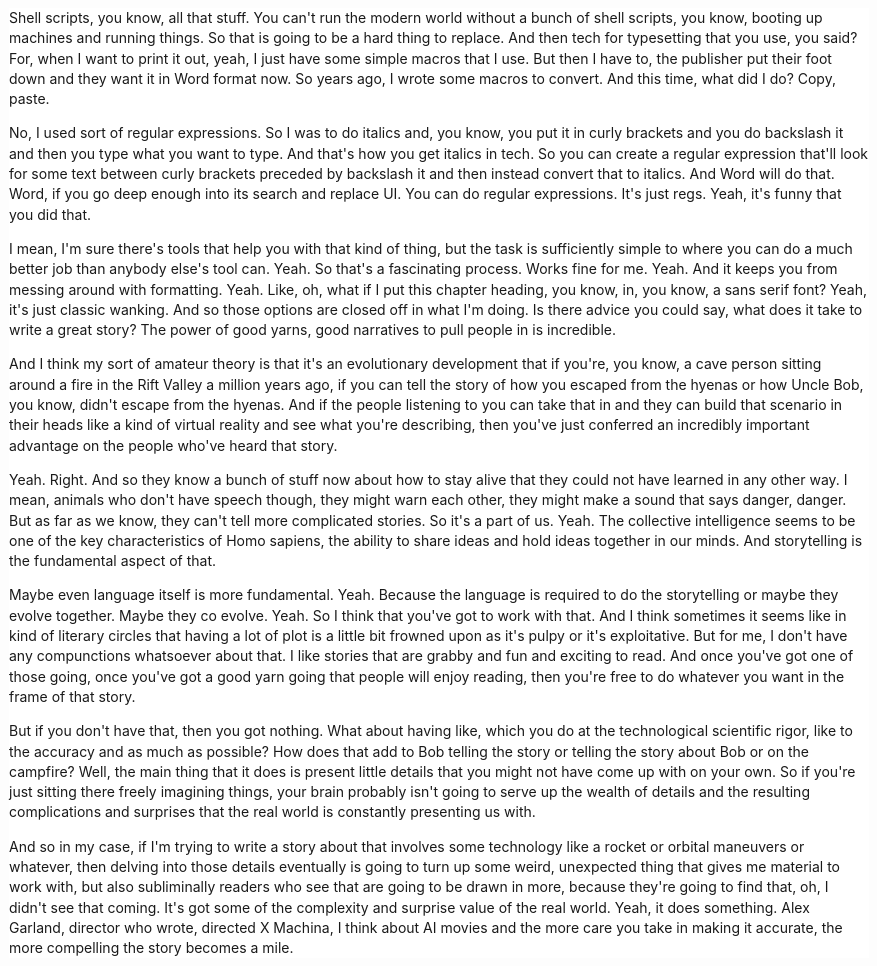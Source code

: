 Shell scripts, you know, all that stuff. You can't run the modern world without a bunch of shell scripts, you know, booting up machines and running things. So that is going to be a hard thing to replace. And then tech for typesetting that you use, you said? For, when I want to print it out, yeah, I just have some simple macros that I use. But then I have to, the publisher put their foot down and they want it in Word format now. So years ago, I wrote some macros to convert. And this time, what did I do? Copy, paste.

No, I used sort of regular expressions. So I was to do italics and, you know, you put it in curly brackets and you do backslash it and then you type what you want to type. And that's how you get italics in tech. So you can create a regular expression that'll look for some text between curly brackets preceded by backslash it and then instead convert that to italics. And Word will do that. Word, if you go deep enough into its search and replace UI. You can do regular expressions. It's just regs. Yeah, it's funny that you did that.

I mean, I'm sure there's tools that help you with that kind of thing, but the task is sufficiently simple to where you can do a much better job than anybody else's tool can. Yeah. So that's a fascinating process. Works fine for me. Yeah. And it keeps you from messing around with formatting. Yeah. Like, oh, what if I put this chapter heading, you know, in, you know, a sans serif font? Yeah, it's just classic wanking. And so those options are closed off in what I'm doing. Is there advice you could say, what does it take to write a great story? The power of good yarns, good narratives to pull people in is incredible.

And I think my sort of amateur theory is that it's an evolutionary development that if you're, you know, a cave person sitting around a fire in the Rift Valley a million years ago, if you can tell the story of how you escaped from the hyenas or how Uncle Bob, you know, didn't escape from the hyenas. And if the people listening to you can take that in and they can build that scenario in their heads like a kind of virtual reality and see what you're describing, then you've just conferred an incredibly important advantage on the people who've heard that story.

Yeah. Right. And so they know a bunch of stuff now about how to stay alive that they could not have learned in any other way. I mean, animals who don't have speech though, they might warn each other, they might make a sound that says danger, danger. But as far as we know, they can't tell more complicated stories. So it's a part of us. Yeah. The collective intelligence seems to be one of the key characteristics of Homo sapiens, the ability to share ideas and hold ideas together in our minds. And storytelling is the fundamental aspect of that.

Maybe even language itself is more fundamental. Yeah. Because the language is required to do the storytelling or maybe they evolve together. Maybe they co evolve. Yeah. So I think that you've got to work with that. And I think sometimes it seems like in kind of literary circles that having a lot of plot is a little bit frowned upon as it's pulpy or it's exploitative. But for me, I don't have any compunctions whatsoever about that. I like stories that are grabby and fun and exciting to read. And once you've got one of those going, once you've got a good yarn going that people will enjoy reading, then you're free to do whatever you want in the frame of that story.

But if you don't have that, then you got nothing. What about having like, which you do at the technological scientific rigor, like to the accuracy and as much as possible? How does that add to Bob telling the story or telling the story about Bob or on the campfire? Well, the main thing that it does is present little details that you might not have come up with on your own. So if you're just sitting there freely imagining things, your brain probably isn't going to serve up the wealth of details and the resulting complications and surprises that the real world is constantly presenting us with.

And so in my case, if I'm trying to write a story about that involves some technology like a rocket or orbital maneuvers or whatever, then delving into those details eventually is going to turn up some weird, unexpected thing that gives me material to work with, but also subliminally readers who see that are going to be drawn in more, because they're going to find that, oh, I didn't see that coming. It's got some of the complexity and surprise value of the real world. Yeah, it does something. Alex Garland, director who wrote, directed X Machina, I think about AI movies and the more care you take in making it accurate, the more compelling the story becomes a mile.
